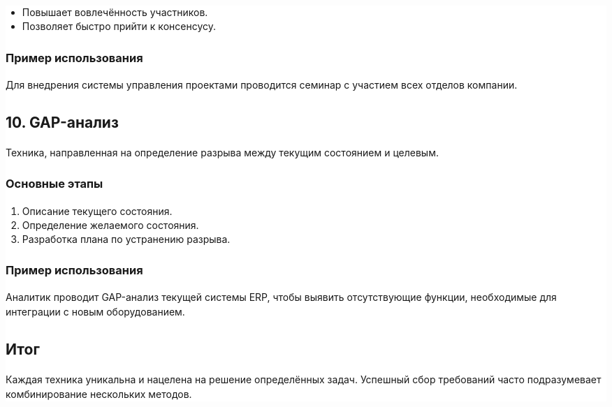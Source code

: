 - Повышает вовлечённость участников.  
- Позволяет быстро прийти к консенсусу.

### **Пример использования**

Для внедрения системы управления проектами проводится семинар с участием всех отделов компании.

## 10. **GAP-анализ**  

Техника, направленная на определение разрыва между текущим состоянием и целевым.

### **Основные этапы**

1. Описание текущего состояния.  
2. Определение желаемого состояния.  
3. Разработка плана по устранению разрыва.  

### **Пример использования**

Аналитик проводит GAP-анализ текущей системы ERP, чтобы выявить отсутствующие функции, необходимые для интеграции с новым оборудованием.  

## Итог

Каждая техника уникальна и нацелена на решение определённых задач. Успешный сбор требований часто подразумевает комбинирование нескольких методов.